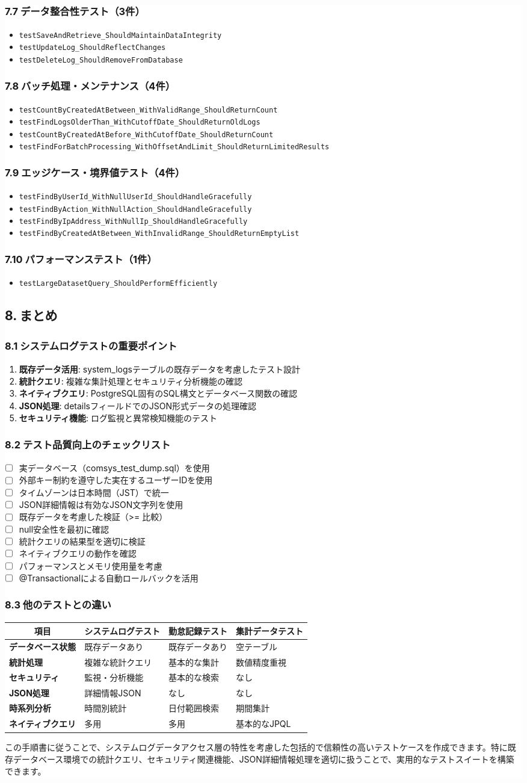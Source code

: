 ### 7.7 データ整合性テスト（3件）
- `testSaveAndRetrieve_ShouldMaintainDataIntegrity`
- `testUpdateLog_ShouldReflectChanges`
- `testDeleteLog_ShouldRemoveFromDatabase`

### 7.8 バッチ処理・メンテナンス（4件）
- `testCountByCreatedAtBetween_WithValidRange_ShouldReturnCount`
- `testFindLogsOlderThan_WithCutoffDate_ShouldReturnOldLogs`
- `testCountByCreatedAtBefore_WithCutoffDate_ShouldReturnCount`
- `testFindForBatchProcessing_WithOffsetAndLimit_ShouldReturnLimitedResults`

### 7.9 エッジケース・境界値テスト（4件）
- `testFindByUserId_WithNullUserId_ShouldHandleGracefully`
- `testFindByAction_WithNullAction_ShouldHandleGracefully`
- `testFindByIpAddress_WithNullIp_ShouldHandleGracefully`
- `testFindByCreatedAtBetween_WithInvalidRange_ShouldReturnEmptyList`

### 7.10 パフォーマンステスト（1件）
- `testLargeDatasetQuery_ShouldPerformEfficiently`

## 8. まとめ

### 8.1 システムログテストの重要ポイント
1. **既存データ活用**: system_logsテーブルの既存データを考慮したテスト設計
2. **統計クエリ**: 複雑な集計処理とセキュリティ分析機能の確認
3. **ネイティブクエリ**: PostgreSQL固有のSQL構文とデータベース関数の確認
4. **JSON処理**: detailsフィールドでのJSON形式データの処理確認
5. **セキュリティ機能**: ログ監視と異常検知機能のテスト

### 8.2 テスト品質向上のチェックリスト
- [ ] 実データベース（comsys_test_dump.sql）を使用
- [ ] 外部キー制約を遵守した実在するユーザーIDを使用
- [ ] タイムゾーンは日本時間（JST）で統一
- [ ] JSON詳細情報は有効なJSON文字列を使用
- [ ] 既存データを考慮した検証（>= 比較）
- [ ] null安全性を最初に確認
- [ ] 統計クエリの結果型を適切に検証
- [ ] ネイティブクエリの動作を確認
- [ ] パフォーマンスとメモリ使用量を考慮
- [ ] @Transactionalによる自動ロールバックを活用

### 8.3 他のテストとの違い
| 項目 | システムログテスト | 勤怠記録テスト | 集計データテスト |
|------|-------------------|----------------|------------------|
| **データベース状態** | 既存データあり | 既存データあり | 空テーブル |
| **統計処理** | 複雑な統計クエリ | 基本的な集計 | 数値精度重視 |
| **セキュリティ** | 監視・分析機能 | 基本的な検索 | なし |
| **JSON処理** | 詳細情報JSON | なし | なし |
| **時系列分析** | 時間別統計 | 日付範囲検索 | 期間集計 |
| **ネイティブクエリ** | 多用 | 多用 | 基本的なJPQL |

この手順書に従うことで、システムログデータアクセス層の特性を考慮した包括的で信頼性の高いテストケースを作成できます。特に既存データベース環境での統計クエリ、セキュリティ関連機能、JSON詳細情報処理を適切に扱うことで、実用的なテストスイートを構築できます。